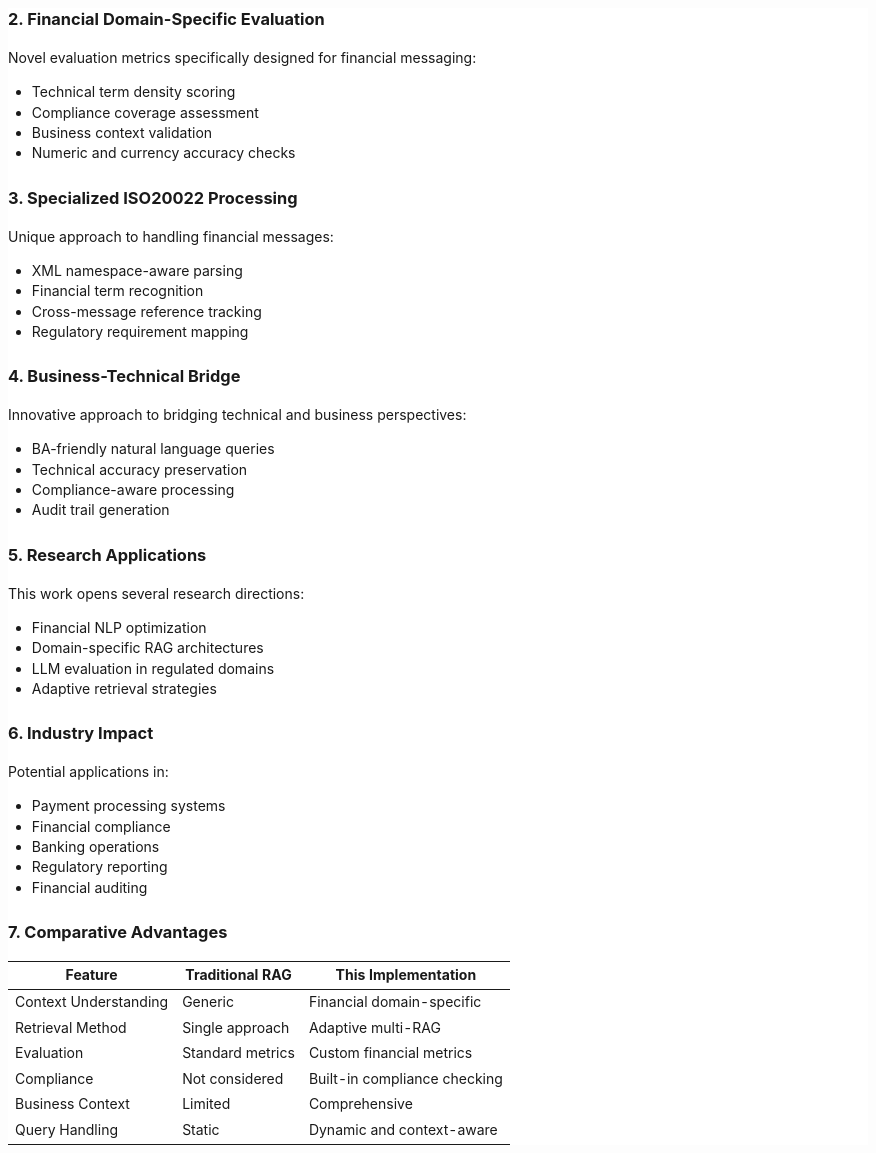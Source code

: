 ### 2. Financial Domain-Specific Evaluation

Novel evaluation metrics specifically designed for financial messaging:
- Technical term density scoring
- Compliance coverage assessment
- Business context validation
- Numeric and currency accuracy checks

### 3. Specialized ISO20022 Processing

Unique approach to handling financial messages:
- XML namespace-aware parsing
- Financial term recognition
- Cross-message reference tracking
- Regulatory requirement mapping

### 4. Business-Technical Bridge

Innovative approach to bridging technical and business perspectives:
- BA-friendly natural language queries
- Technical accuracy preservation
- Compliance-aware processing
- Audit trail generation

### 5. Research Applications

This work opens several research directions:
- Financial NLP optimization
- Domain-specific RAG architectures
- LLM evaluation in regulated domains
- Adaptive retrieval strategies

### 6. Industry Impact

Potential applications in:
- Payment processing systems
- Financial compliance
- Banking operations
- Regulatory reporting
- Financial auditing

### 7. Comparative Advantages

| Feature | Traditional RAG | This Implementation |
|---------|----------------|---------------------|
| Context Understanding | Generic | Financial domain-specific |
| Retrieval Method | Single approach | Adaptive multi-RAG |
| Evaluation | Standard metrics | Custom financial metrics |
| Compliance | Not considered | Built-in compliance checking |
| Business Context | Limited | Comprehensive |
| Query Handling | Static | Dynamic and context-aware |
